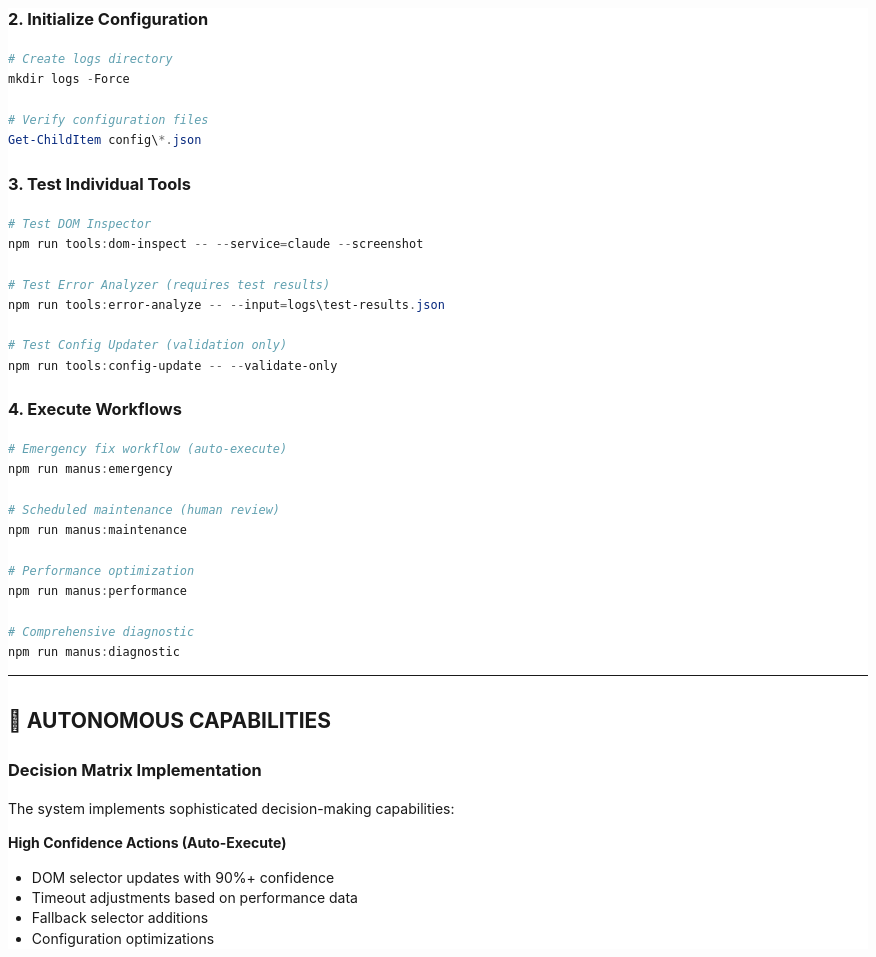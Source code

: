### 2. Initialize Configuration

```powershell
# Create logs directory
mkdir logs -Force

# Verify configuration files
Get-ChildItem config\*.json
```

### 3. Test Individual Tools

```powershell
# Test DOM Inspector
npm run tools:dom-inspect -- --service=claude --screenshot

# Test Error Analyzer (requires test results)
npm run tools:error-analyze -- --input=logs\test-results.json

# Test Config Updater (validation only)
npm run tools:config-update -- --validate-only
```

### 4. Execute Workflows

```powershell
# Emergency fix workflow (auto-execute)
npm run manus:emergency

# Scheduled maintenance (human review)
npm run manus:maintenance

# Performance optimization
npm run manus:performance

# Comprehensive diagnostic
npm run manus:diagnostic
```

---

## 🤖 AUTONOMOUS CAPABILITIES

### Decision Matrix Implementation

The system implements sophisticated decision-making capabilities:

**High Confidence Actions (Auto-Execute)**
- DOM selector updates with 90%+ confidence
- Timeout adjustments based on performance data
- Fallback selector additions
- Configuration optimizations
